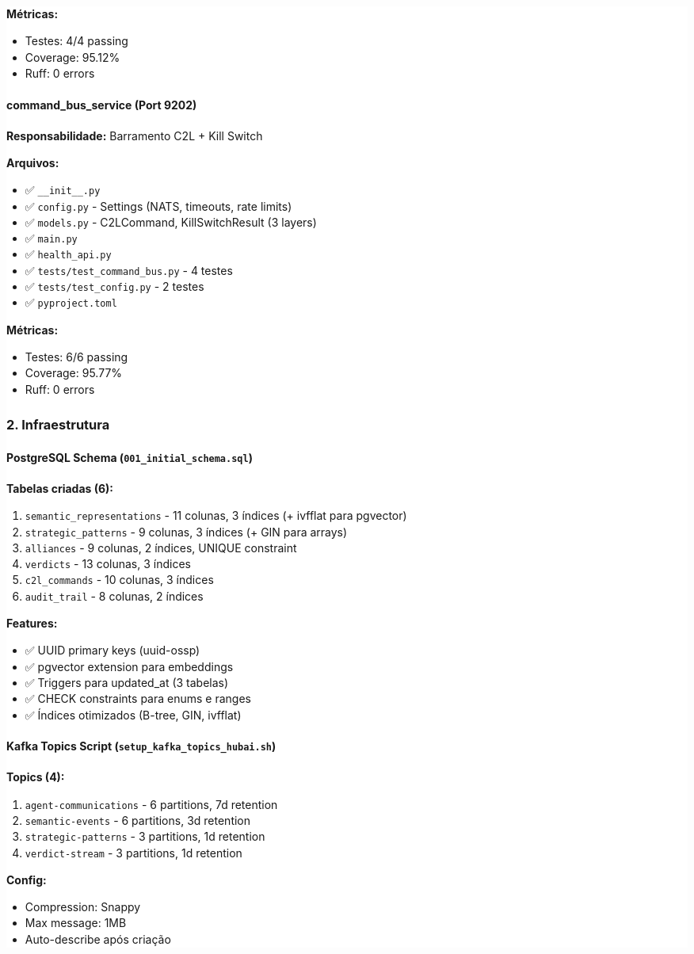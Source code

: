 **Métricas:**
- Testes: 4/4 passing
- Coverage: 95.12%
- Ruff: 0 errors

#### command_bus_service (Port 9202)
**Responsabilidade:** Barramento C2L + Kill Switch

**Arquivos:**
- ✅ `__init__.py`
- ✅ `config.py` - Settings (NATS, timeouts, rate limits)
- ✅ `models.py` - C2LCommand, KillSwitchResult (3 layers)
- ✅ `main.py`
- ✅ `health_api.py`
- ✅ `tests/test_command_bus.py` - 4 testes
- ✅ `tests/test_config.py` - 2 testes
- ✅ `pyproject.toml`

**Métricas:**
- Testes: 6/6 passing
- Coverage: 95.77%
- Ruff: 0 errors

### 2. Infraestrutura

#### PostgreSQL Schema (`001_initial_schema.sql`)
**Tabelas criadas (6):**
1. `semantic_representations` - 11 colunas, 3 índices (+ ivfflat para pgvector)
2. `strategic_patterns` - 9 colunas, 3 índices (+ GIN para arrays)
3. `alliances` - 9 colunas, 2 índices, UNIQUE constraint
4. `verdicts` - 13 colunas, 3 índices
5. `c2l_commands` - 10 colunas, 3 índices
6. `audit_trail` - 8 colunas, 2 índices

**Features:**
- ✅ UUID primary keys (uuid-ossp)
- ✅ pgvector extension para embeddings
- ✅ Triggers para updated_at (3 tabelas)
- ✅ CHECK constraints para enums e ranges
- ✅ Índices otimizados (B-tree, GIN, ivfflat)

#### Kafka Topics Script (`setup_kafka_topics_hubai.sh`)
**Topics (4):**
1. `agent-communications` - 6 partitions, 7d retention
2. `semantic-events` - 6 partitions, 3d retention
3. `strategic-patterns` - 3 partitions, 1d retention
4. `verdict-stream` - 3 partitions, 1d retention

**Config:**
- Compression: Snappy
- Max message: 1MB
- Auto-describe após criação
